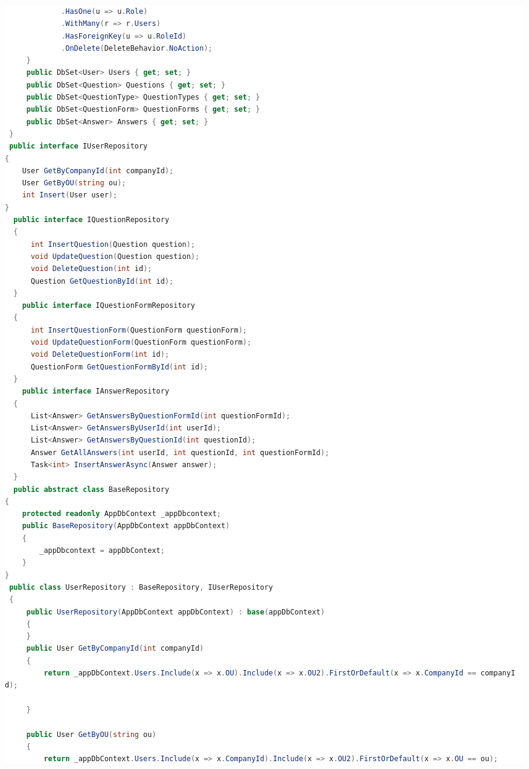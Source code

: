 ```csharp
             .HasOne(u => u.Role)
             .WithMany(r => r.Users)
             .HasForeignKey(u => u.RoleId)
             .OnDelete(DeleteBehavior.NoAction);
     }
     public DbSet<User> Users { get; set; }
     public DbSet<Question> Questions { get; set; }
     public DbSet<QuestionType> QuestionTypes { get; set; }
     public DbSet<QuestionForm> QuestionForms { get; set; }
     public DbSet<Answer> Answers { get; set; }
 }
 public interface IUserRepository
{
    User GetByCompanyId(int companyId);
    User GetByOU(string ou);
    int Insert(User user);
}
  public interface IQuestionRepository
  {
      int InsertQuestion(Question question);
      void UpdateQuestion(Question question);
      void DeleteQuestion(int id);
      Question GetQuestionById(int id);
  }
    public interface IQuestionFormRepository
  {
      int InsertQuestionForm(QuestionForm questionForm);
      void UpdateQuestionForm(QuestionForm questionForm);
      void DeleteQuestionForm(int id);
      QuestionForm GetQuestionFormById(int id);
  }
    public interface IAnswerRepository
  {
      List<Answer> GetAnswersByQuestionFormId(int questionFormId);
      List<Answer> GetAnswersByUserId(int userId);
      List<Answer> GetAnswersByQuestionId(int questionId);
      Answer GetAllAnswers(int userId, int questionId, int questionFormId);
      Task<int> InsertAnswerAsync(Answer answer);
  }
  public abstract class BaseRepository
{
    protected readonly AppDbContext _appDbcontext;
    public BaseRepository(AppDbContext appDbContext)
    {
        _appDbcontext = appDbContext;
    }
}
 public class UserRepository : BaseRepository, IUserRepository
 {
     public UserRepository(AppDbContext appDbContext) : base(appDbContext)
     {
     }
     public User GetByCompanyId(int companyId)
     {
         return _appDbContext.Users.Include(x => x.OU).Include(x => x.OU2).FirstOrDefault(x => x.CompanyId == companyId);

     }

     public User GetByOU(string ou)
     {
         return _appDbContext.Users.Include(x => x.CompanyId).Include(x => x.OU2).FirstOrDefault(x => x.OU == ou);
```